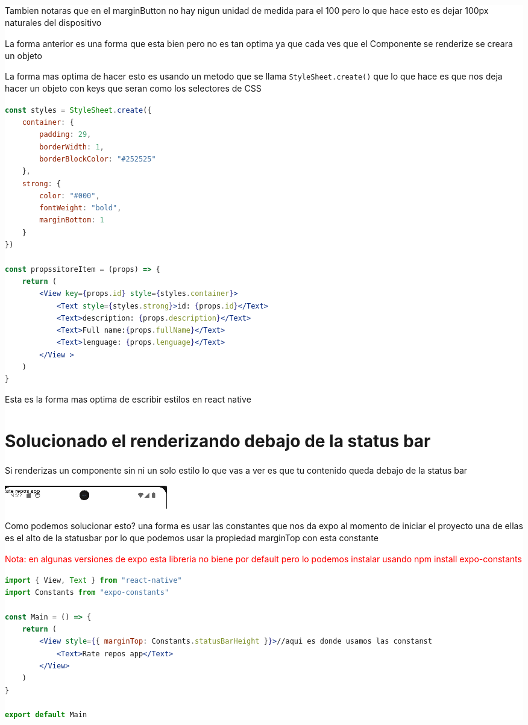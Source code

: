 Tambien notaras que en el marginButton no hay nigun unidad de medida para el 100 pero lo que hace esto es dejar 100px naturales del dispositivo

La forma anterior es una forma que esta bien pero no es tan optima ya que cada ves que el Componente se renderize se creara un objeto

La forma mas optima de hacer esto es usando un metodo que se llama `StyleSheet.create()` que lo que hace es que nos deja hacer un objeto con keys que seran como los selectores de CSS

```jsx
const styles = StyleSheet.create({
    container: {
        padding: 29,
        borderWidth: 1,
        borderBlockColor: "#252525"
    },
    strong: {
        color: "#000",
        fontWeight: "bold",
        marginBottom: 1
    }
})

const propssitoreItem = (props) => {
    return (
        <View key={props.id} style={styles.container}>
            <Text style={styles.strong}>id: {props.id}</Text>
            <Text>description: {props.description}</Text>
            <Text>Full name:{props.fullName}</Text>
            <Text>lenguage: {props.lenguage}</Text>
        </View >
    )
}
```
Esta es la forma mas optima de escribir estilos en react native

# Solucionado el renderizando debajo de la status bar

Si renderizas un componente sin ni un solo estilo lo que vas a ver es que tu contenido queda debajo de la status bar

![](img/statusbar.png)

Como podemos solucionar esto? una forma es usar las constantes que nos da expo al momento de iniciar el proyecto una de ellas es el alto de la statusbar por lo que podemos usar la propiedad marginTop con esta constante 

<FONT color="red">Nota: en algunas versiones de expo esta libreria no biene por default pero lo podemos instalar usando npm install expo-constants</FONT>

```jsx
import { View, Text } from "react-native"
import Constants from "expo-constants"

const Main = () => {
    return (
        <View style={{ marginTop: Constants.statusBarHeight }}>//aqui es donde usamos las constanst
            <Text>Rate repos app</Text>
        </View>
    )
}

export default Main
```